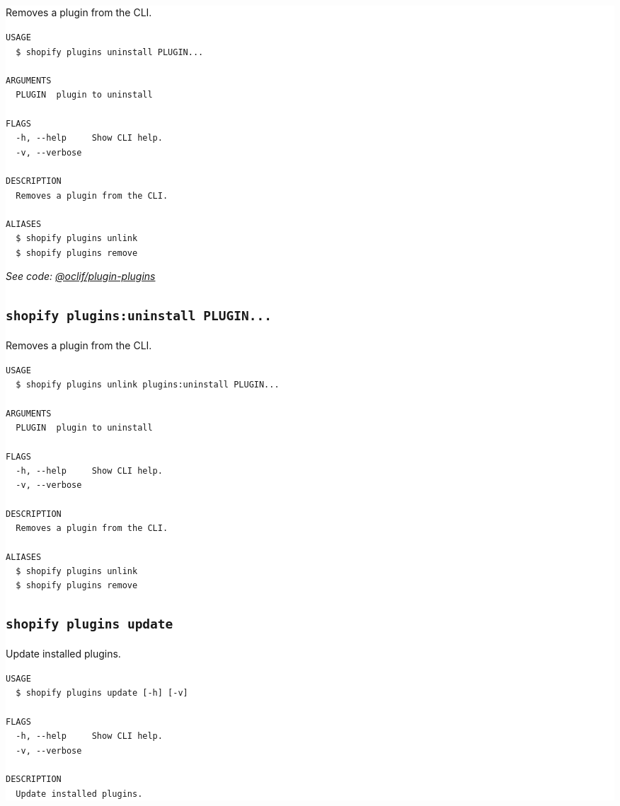 Removes a plugin from the CLI.

```
USAGE
  $ shopify plugins uninstall PLUGIN...

ARGUMENTS
  PLUGIN  plugin to uninstall

FLAGS
  -h, --help     Show CLI help.
  -v, --verbose

DESCRIPTION
  Removes a plugin from the CLI.

ALIASES
  $ shopify plugins unlink
  $ shopify plugins remove
```

_See code: [@oclif/plugin-plugins](https://github.com/oclif/plugin-plugins/blob/v3.9.4/src/commands/plugins/uninstall.ts)_

## `shopify plugins:uninstall PLUGIN...`

Removes a plugin from the CLI.

```
USAGE
  $ shopify plugins unlink plugins:uninstall PLUGIN...

ARGUMENTS
  PLUGIN  plugin to uninstall

FLAGS
  -h, --help     Show CLI help.
  -v, --verbose

DESCRIPTION
  Removes a plugin from the CLI.

ALIASES
  $ shopify plugins unlink
  $ shopify plugins remove
```

## `shopify plugins update`

Update installed plugins.

```
USAGE
  $ shopify plugins update [-h] [-v]

FLAGS
  -h, --help     Show CLI help.
  -v, --verbose

DESCRIPTION
  Update installed plugins.
```

